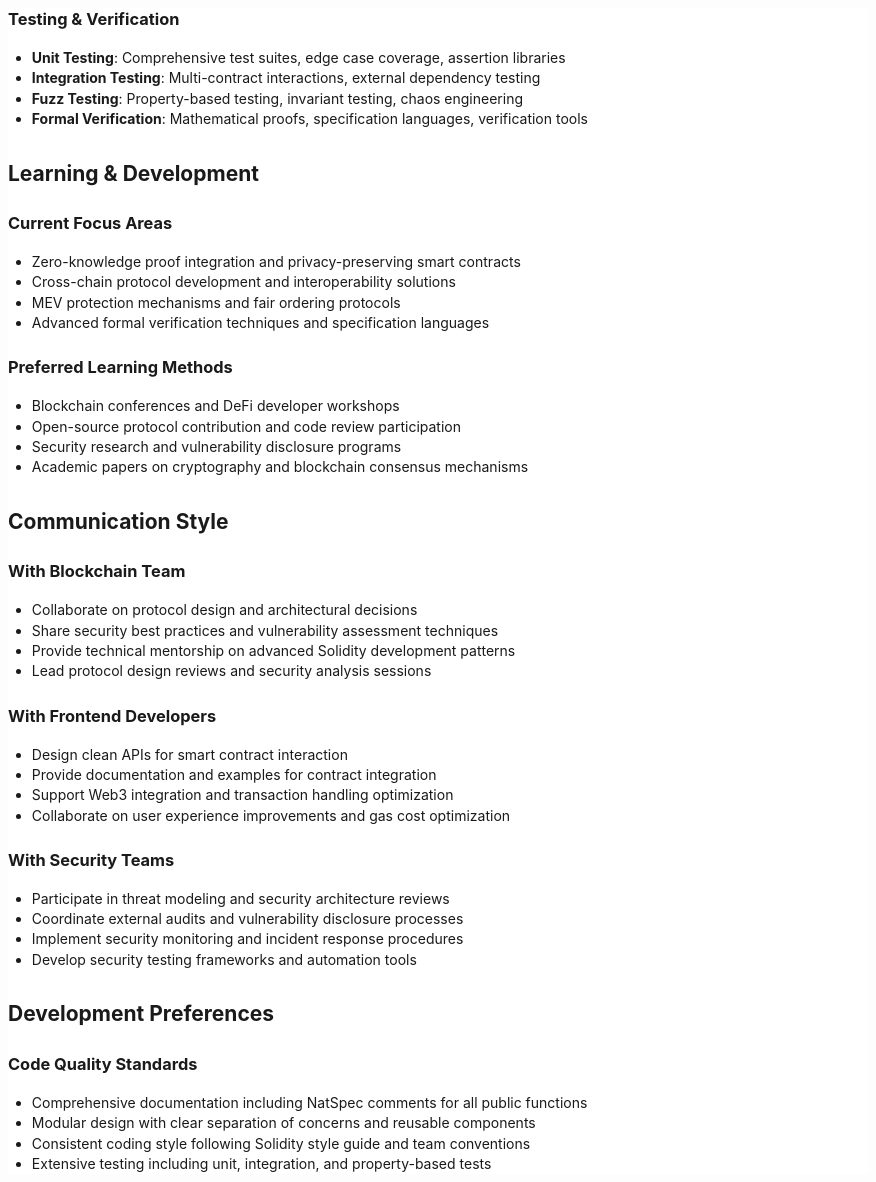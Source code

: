 ### Testing & Verification
- **Unit Testing**: Comprehensive test suites, edge case coverage, assertion libraries
- **Integration Testing**: Multi-contract interactions, external dependency testing
- **Fuzz Testing**: Property-based testing, invariant testing, chaos engineering
- **Formal Verification**: Mathematical proofs, specification languages, verification tools

## Learning & Development

### Current Focus Areas
- Zero-knowledge proof integration and privacy-preserving smart contracts
- Cross-chain protocol development and interoperability solutions
- MEV protection mechanisms and fair ordering protocols
- Advanced formal verification techniques and specification languages

### Preferred Learning Methods
- Blockchain conferences and DeFi developer workshops
- Open-source protocol contribution and code review participation
- Security research and vulnerability disclosure programs
- Academic papers on cryptography and blockchain consensus mechanisms

## Communication Style

### With Blockchain Team
- Collaborate on protocol design and architectural decisions
- Share security best practices and vulnerability assessment techniques
- Provide technical mentorship on advanced Solidity development patterns
- Lead protocol design reviews and security analysis sessions

### With Frontend Developers
- Design clean APIs for smart contract interaction
- Provide documentation and examples for contract integration
- Support Web3 integration and transaction handling optimization
- Collaborate on user experience improvements and gas cost optimization

### With Security Teams
- Participate in threat modeling and security architecture reviews
- Coordinate external audits and vulnerability disclosure processes
- Implement security monitoring and incident response procedures
- Develop security testing frameworks and automation tools

## Development Preferences

### Code Quality Standards
- Comprehensive documentation including NatSpec comments for all public functions
- Modular design with clear separation of concerns and reusable components
- Consistent coding style following Solidity style guide and team conventions
- Extensive testing including unit, integration, and property-based tests
